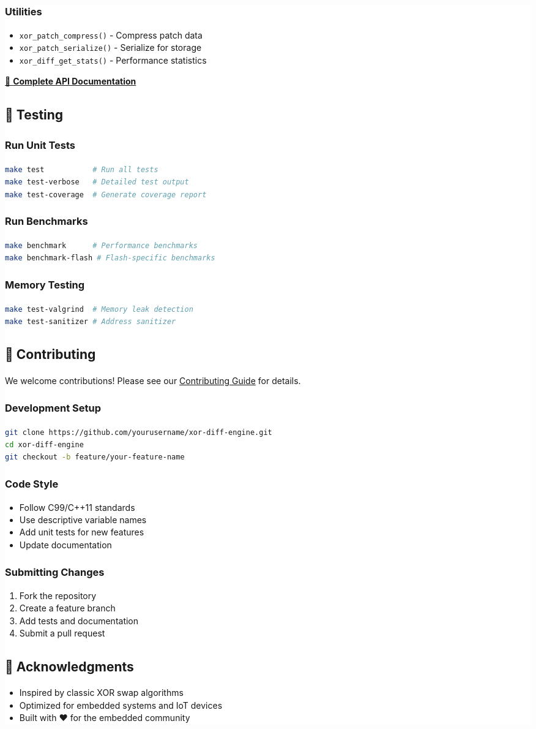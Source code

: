 ### Utilities
- `xor_patch_compress()` - Compress patch data
- `xor_patch_serialize()` - Serialize for storage
- `xor_diff_get_stats()` - Performance statistics

[📖 **Complete API Documentation**](docs/API.md)

## 🧪 Testing

### Run Unit Tests
```bash
make test           # Run all tests
make test-verbose   # Detailed test output
make test-coverage  # Generate coverage report
```

### Run Benchmarks
```bash
make benchmark      # Performance benchmarks
make benchmark-flash # Flash-specific benchmarks
```

### Memory Testing
```bash
make test-valgrind  # Memory leak detection
make test-sanitizer # Address sanitizer
```

## 🤝 Contributing

We welcome contributions! Please see our [Contributing Guide](CONTRIBUTING.md) for details.

### Development Setup
```bash
git clone https://github.com/yourusername/xor-diff-engine.git
cd xor-diff-engine
git checkout -b feature/your-feature-name
```

### Code Style
- Follow C99/C++11 standards
- Use descriptive variable names
- Add unit tests for new features
- Update documentation

### Submitting Changes
1. Fork the repository
2. Create a feature branch
3. Add tests and documentation
4. Submit a pull request

## 🌟 Acknowledgments

- Inspired by classic XOR swap algorithms
- Optimized for embedded systems and IoT devices
- Built with ❤️ for the embedded community
